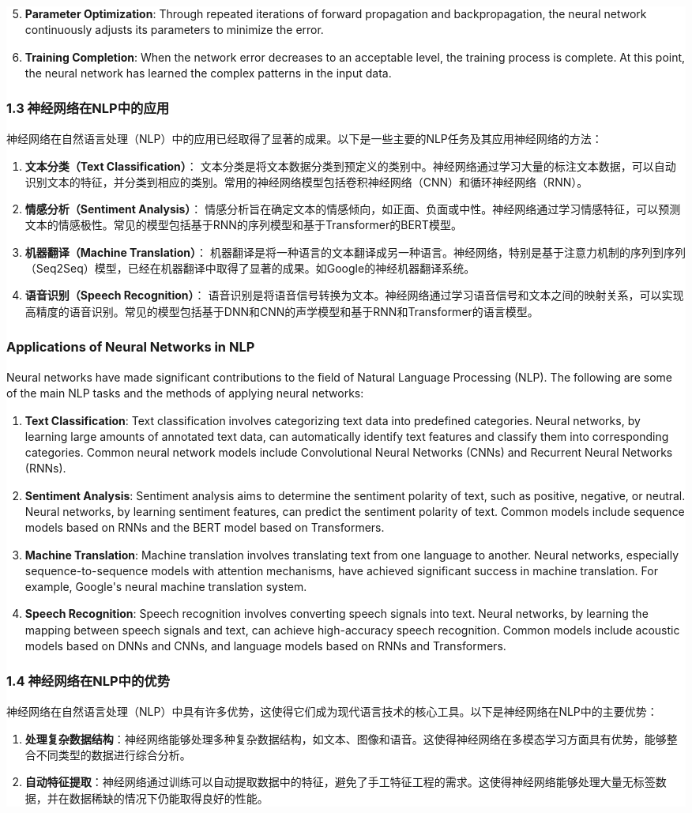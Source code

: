 5. **Parameter Optimization**:
   Through repeated iterations of forward propagation and backpropagation, the neural network continuously adjusts its parameters to minimize the error.

6. **Training Completion**:
   When the network error decreases to an acceptable level, the training process is complete. At this point, the neural network has learned the complex patterns in the input data.

### 1.3 神经网络在NLP中的应用

神经网络在自然语言处理（NLP）中的应用已经取得了显著的成果。以下是一些主要的NLP任务及其应用神经网络的方法：

1. **文本分类（Text Classification）**：
   文本分类是将文本数据分类到预定义的类别中。神经网络通过学习大量的标注文本数据，可以自动识别文本的特征，并分类到相应的类别。常用的神经网络模型包括卷积神经网络（CNN）和循环神经网络（RNN）。

2. **情感分析（Sentiment Analysis）**：
   情感分析旨在确定文本的情感倾向，如正面、负面或中性。神经网络通过学习情感特征，可以预测文本的情感极性。常见的模型包括基于RNN的序列模型和基于Transformer的BERT模型。

3. **机器翻译（Machine Translation）**：
   机器翻译是将一种语言的文本翻译成另一种语言。神经网络，特别是基于注意力机制的序列到序列（Seq2Seq）模型，已经在机器翻译中取得了显著的成果。如Google的神经机器翻译系统。

4. **语音识别（Speech Recognition）**：
   语音识别是将语音信号转换为文本。神经网络通过学习语音信号和文本之间的映射关系，可以实现高精度的语音识别。常见的模型包括基于DNN和CNN的声学模型和基于RNN和Transformer的语言模型。

### Applications of Neural Networks in NLP

Neural networks have made significant contributions to the field of Natural Language Processing (NLP). The following are some of the main NLP tasks and the methods of applying neural networks:

1. **Text Classification**:
   Text classification involves categorizing text data into predefined categories. Neural networks, by learning large amounts of annotated text data, can automatically identify text features and classify them into corresponding categories. Common neural network models include Convolutional Neural Networks (CNNs) and Recurrent Neural Networks (RNNs).

2. **Sentiment Analysis**:
   Sentiment analysis aims to determine the sentiment polarity of text, such as positive, negative, or neutral. Neural networks, by learning sentiment features, can predict the sentiment polarity of text. Common models include sequence models based on RNNs and the BERT model based on Transformers.

3. **Machine Translation**:
   Machine translation involves translating text from one language to another. Neural networks, especially sequence-to-sequence models with attention mechanisms, have achieved significant success in machine translation. For example, Google's neural machine translation system.

4. **Speech Recognition**:
   Speech recognition involves converting speech signals into text. Neural networks, by learning the mapping between speech signals and text, can achieve high-accuracy speech recognition. Common models include acoustic models based on DNNs and CNNs, and language models based on RNNs and Transformers.

### 1.4 神经网络在NLP中的优势

神经网络在自然语言处理（NLP）中具有许多优势，这使得它们成为现代语言技术的核心工具。以下是神经网络在NLP中的主要优势：

1. **处理复杂数据结构**：神经网络能够处理多种复杂数据结构，如文本、图像和语音。这使得神经网络在多模态学习方面具有优势，能够整合不同类型的数据进行综合分析。

2. **自动特征提取**：神经网络通过训练可以自动提取数据中的特征，避免了手工特征工程的需求。这使得神经网络能够处理大量无标签数据，并在数据稀缺的情况下仍能取得良好的性能。
